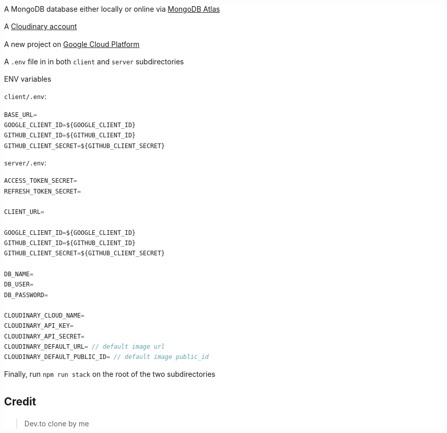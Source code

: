A MongoDB database either locally or online via <a href='https://www.mongodb.com/cloud/atlas'>MongoDB Atlas</a>

A <a href="https://cloudinary.com/">Cloudinary account</a>

A new project on <a href='https://console.cloud.google.com'>Google Cloud Platform</a>

A `.env` file in in both `client` and `server` subdirectories

ENV variables

`client/.env`:

```js
BASE_URL=
GOOGLE_CLIENT_ID=${GOOGLE_CLIENT_ID}
GITHUB_CLIENT_ID=${GITHUB_CLIENT_ID}
GITHUB_CLIENT_SECRET=${GITHUB_CLIENT_SECRET}
```

`server/.env`:

```js
ACCESS_TOKEN_SECRET=
REFRESH_TOKEN_SECRET=

CLIENT_URL=

GOOGLE_CLIENT_ID=${GOOGLE_CLIENT_ID}
GITHUB_CLIENT_ID=${GITHUB_CLIENT_ID}
GITHUB_CLIENT_SECRET=${GITHUB_CLIENT_SECRET}

DB_NAME=
DB_USER=
DB_PASSWORD=

CLOUDINARY_CLOUD_NAME=
CLOUDINARY_API_KEY=
CLOUDINARY_API_SECRET=
CLOUDINARY_DEFAULT_URL= // default image url
CLOUDINARY_DEFAULT_PUBLIC_ID= // default image public_id
```

Finally, run <code>npm run stack</code> on the root of the two subdirectories

## Credit

> Dev.to clone by me
